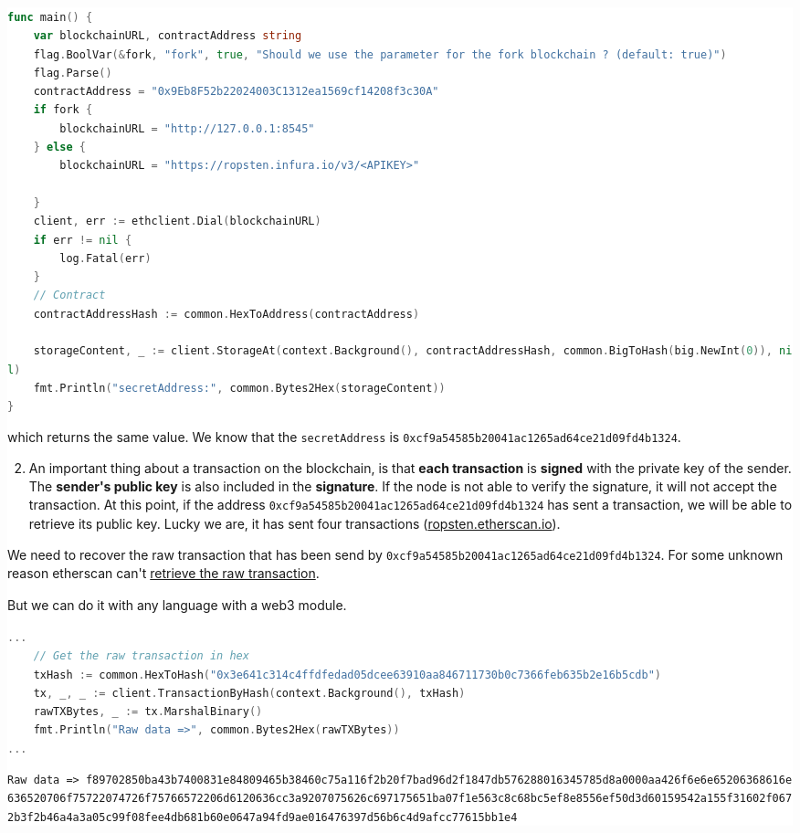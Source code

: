 ```go
func main() {
	var blockchainURL, contractAddress string
	flag.BoolVar(&fork, "fork", true, "Should we use the parameter for the fork blockchain ? (default: true)")
	flag.Parse()
	contractAddress = "0x9Eb8F52b22024003C1312ea1569cf14208f3c30A"
	if fork {
		blockchainURL = "http://127.0.0.1:8545"
	} else {
		blockchainURL = "https://ropsten.infura.io/v3/<APIKEY>"

	}
	client, err := ethclient.Dial(blockchainURL)
	if err != nil {
		log.Fatal(err)
	}
	// Contract
	contractAddressHash := common.HexToAddress(contractAddress)

	storageContent, _ := client.StorageAt(context.Background(), contractAddressHash, common.BigToHash(big.NewInt(0)), nil)
	fmt.Println("secretAddress:", common.Bytes2Hex(storageContent))
}
```

which returns the same value. We know that the `secretAddress` is `0xcf9a54585b20041ac1265ad64ce21d09fd4b1324`.

2. An important thing about a transaction on the blockchain, is that **each transaction** is **signed** with the private key of the sender. The **sender's public key** is also included in the **signature**. If the node is not able to verify the signature, it will not accept the transaction. At this point, if the address `0xcf9a54585b20041ac1265ad64ce21d09fd4b1324` has sent a transaction, we will be able to retrieve its public key. Lucky we are, it has sent four transactions ([ropsten.etherscan.io](https://ropsten.etherscan.io/address/0xcf9a54585b20041ac1265ad64ce21d09fd4b1324)).

We need to recover the raw transaction that has been send by `0xcf9a54585b20041ac1265ad64ce21d09fd4b1324`. For some unknown reason etherscan can't [retrieve the raw transaction](https://ropsten.etherscan.io/getRawTx?tx=0x0a9a1a08bd3beda768824b667573436893912c97931ce18b240ed478216f458d).

But we can do it with any language with a web3 module.

```go
...
	// Get the raw transaction in hex
	txHash := common.HexToHash("0x3e641c314c4ffdfedad05dcee63910aa846711730b0c7366feb635b2e16b5cdb")
	tx, _, _ := client.TransactionByHash(context.Background(), txHash)
	rawTXBytes, _ := tx.MarshalBinary()
	fmt.Println("Raw data =>", common.Bytes2Hex(rawTXBytes))
...
```

```
Raw data => f89702850ba43b7400831e84809465b38460c75a116f2b20f7bad96d2f1847db576288016345785d8a0000aa426f6e6e65206368616e636520706f75722074726f75766572206d6120636cc3a9207075626c697175651ba07f1e563c8c68bc5ef8e8556ef50d3d60159542a155f31602f0672b3f2b46a4a3a05c99f08fee4db681b60e0647a94fd9ae016476397d56b6c4d9afcc77615bb1e4
```
